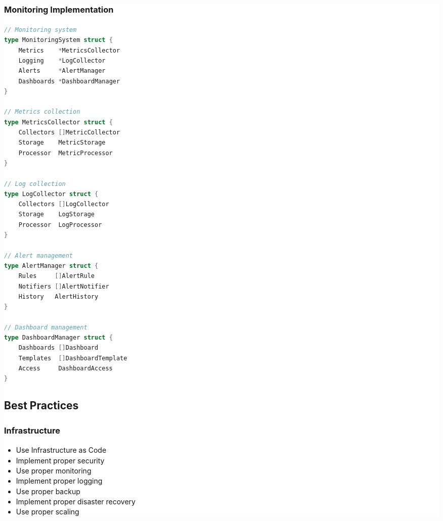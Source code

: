 ### Monitoring Implementation
```go
// Monitoring system
type MonitoringSystem struct {
    Metrics    *MetricsCollector
    Logging    *LogCollector
    Alerts     *AlertManager
    Dashboards *DashboardManager
}

// Metrics collection
type MetricsCollector struct {
    Collectors []MetricCollector
    Storage    MetricStorage
    Processor  MetricProcessor
}

// Log collection
type LogCollector struct {
    Collectors []LogCollector
    Storage    LogStorage
    Processor  LogProcessor
}

// Alert management
type AlertManager struct {
    Rules     []AlertRule
    Notifiers []AlertNotifier
    History   AlertHistory
}

// Dashboard management
type DashboardManager struct {
    Dashboards []Dashboard
    Templates  []DashboardTemplate
    Access     DashboardAccess
}
```

## Best Practices

### Infrastructure
- Use Infrastructure as Code
- Implement proper security
- Use proper monitoring
- Implement proper logging
- Use proper backup
- Implement proper disaster recovery
- Use proper scaling
